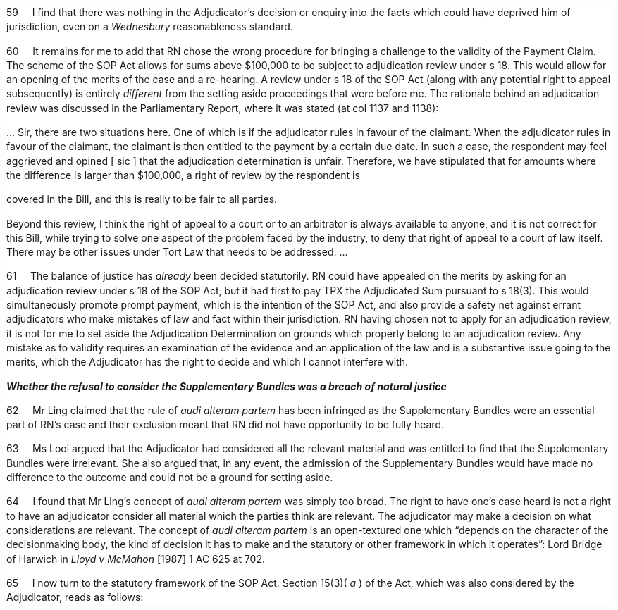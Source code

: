 59     I find that there was nothing in the Adjudicator’s decision or enquiry into the facts which could have deprived him of jurisdiction, even on a _Wednesbury_ reasonableness standard. 

60     It remains for me to add that RN chose the wrong procedure for bringing a challenge to the validity of the Payment Claim. The scheme of the SOP Act allows for sums above $100,000 to be subject to adjudication review under s 18. This would allow for an opening of the merits of the case and a re-hearing. A review under s 18 of the SOP Act (along with any potential right to appeal subsequently) is entirely _different_ from the setting aside proceedings that were before me. The rationale behind an adjudication review was discussed in the Parliamentary Report, where it was stated (at col 1137 and 1138): 

 ... Sir, there are two situations here. One of which is if the adjudicator rules in favour of the claimant. When the adjudicator rules in favour of the claimant, the claimant is then entitled to the payment by a certain due date. In such a case, the respondent may feel aggrieved and opined [ sic ] that the adjudication determination is unfair. Therefore, we have stipulated that for amounts where the difference is larger than $100,000, a right of review by the respondent is 


 covered in the Bill, and this is really to be fair to all parties. 

 Beyond this review, I think the right of appeal to a court or to an arbitrator is always available to anyone, and it is not correct for this Bill, while trying to solve one aspect of the problem faced by the industry, to deny that right of appeal to a court of law itself. There may be other issues under Tort Law that needs to be addressed. ... 

61     The balance of justice has _already_ been decided statutorily. RN could have appealed on the merits by asking for an adjudication review under s 18 of the SOP Act, but it had first to pay TPX the Adjudicated Sum pursuant to s 18(3). This would simultaneously promote prompt payment, which is the intention of the SOP Act, and also provide a safety net against errant adjudicators who make mistakes of law and fact within their jurisdiction. RN having chosen not to apply for an adjudication review, it is not for me to set aside the Adjudication Determination on grounds which properly belong to an adjudication review. Any mistake as to validity requires an examination of the evidence and an application of the law and is a substantive issue going to the merits, which the Adjudicator has the right to decide and which I cannot interfere with. 

**_Whether the refusal to consider the Supplementary Bundles was a breach of natural justice_** 

62     Mr Ling claimed that the rule of _audi alteram partem_ has been infringed as the Supplementary Bundles were an essential part of RN’s case and their exclusion meant that RN did not have opportunity to be fully heard. 

63     Ms Looi argued that the Adjudicator had considered all the relevant material and was entitled to find that the Supplementary Bundles were irrelevant. She also argued that, in any event, the admission of the Supplementary Bundles would have made no difference to the outcome and could not be a ground for setting aside. 

64     I found that Mr Ling’s concept of _audi alteram partem_ was simply too broad. The right to have one’s case heard is not a right to have an adjudicator consider all material which the parties think are relevant. The adjudicator may make a decision on what considerations are relevant. The concept of _audi alteram partem_ is an open-textured one which “depends on the character of the decisionmaking body, the kind of decision it has to make and the statutory or other framework in which it operates”: Lord Bridge of Harwich in _Lloyd v McMahon_ [1987] 1 AC 625 at 702. 

65     I now turn to the statutory framework of the SOP Act. Section 15(3)( _a_ ) of the Act, which was also considered by the Adjudicator, reads as follows: 
